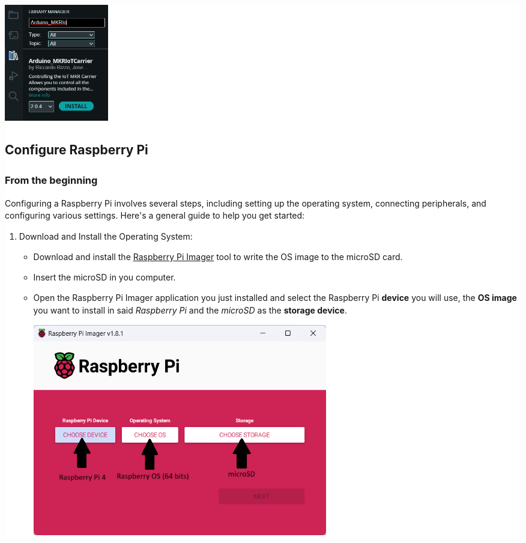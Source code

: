 <img src="images/InstallLibraries.png" width="20%" />

## Configure Raspberry Pi

### From the beginning

Configuring a Raspberry Pi involves several steps, including setting up the operating system, connecting peripherals, and configuring various settings. Here's a general guide to help you get started:

1. Download and Install the Operating System:
    - Download and install the [Raspberry Pi Imager](https://www.raspberrypi.com/software/) tool to write the OS image to the microSD card.
    - Insert the microSD in you computer.
    - Open the Raspberry Pi Imager application you just installed and select the Raspberry Pi **device** you will use, the **OS image** you want to install in said *Raspberry Pi* and the *microSD* as the **storage device**.

        <img src="images/RaspberryPiImager.png" width="60%" />

